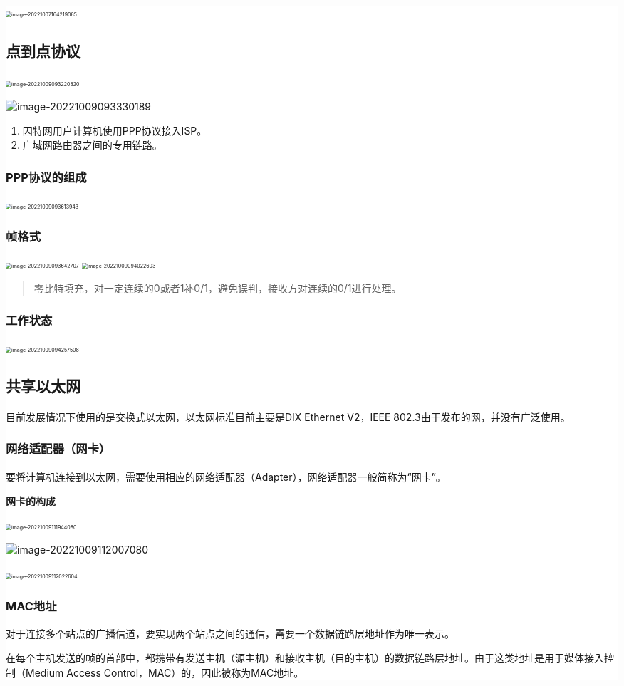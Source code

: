 <img src="http://pic.shixiaocaia.fun/202210071642796.png" alt="image-20221007164219085" style="zoom:50%;" />

## 点到点协议

<img src="http://pic.shixiaocaia.fun/202210090932838.png" alt="image-20221009093220820" style="zoom:50%;" />

![image-20221009093330189](http://pic.shixiaocaia.fun/202210090933048.png)

1. 因特网用户计算机使用PPP协议接入ISP。
2. 广域网路由器之间的专用链路。

### PPP协议的组成

<img src="http://pic.shixiaocaia.fun/202210090936850.png" alt="image-20221009093613943" style="zoom:50%;" />

### 帧格式

<img src="http://pic.shixiaocaia.fun/202210090936440.png" alt="image-20221009093642707" style="zoom:50%;" />

<img src="http://pic.shixiaocaia.fun/202210090940478.png" alt="image-20221009094022603" style="zoom:50%;" />

> 零比特填充，对一定连续的0或者1补0/1，避免误判，接收方对连续的0/1进行处理。

### 工作状态

<img src="http://pic.shixiaocaia.fun/202210090943916.png" alt="image-20221009094257508" style="zoom:50%;" />

## 共享以太网

目前发展情况下使用的是交换式以太网，以太网标准目前主要是DIX Ethernet V2，IEEE 802.3由于发布的网，并没有广泛使用。

### 网络适配器（网卡）

要将计算机连接到以太网，需要使用相应的网络适配器（Adapter），网络适配器一般简称为“网卡”。

**网卡的构成**

<img src="http://pic.shixiaocaia.fun/202210091119816.png" alt="image-20221009111944080" style="zoom:50%;" />

![image-20221009112007080](http://pic.shixiaocaia.fun/202210091120060.png)

<img src="http://pic.shixiaocaia.fun/202210091120519.png" alt="image-20221009112022604" style="zoom:50%;" />

### MAC地址

对于连接多个站点的广播信道，要实现两个站点之间的通信，需要一个数据链路层地址作为唯一表示。

在每个主机发送的帧的首部中，都携带有发送主机（源主机）和接收主机（目的主机）的数据链路层地址。由于这类地址是用于媒体接入控制（Medium Access Control，MAC）的，因此被称为MAC地址。
